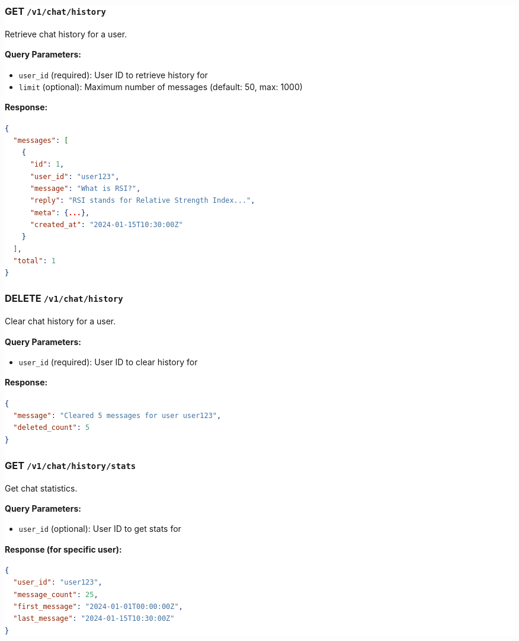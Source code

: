 ### GET `/v1/chat/history`
Retrieve chat history for a user.

**Query Parameters:**
- `user_id` (required): User ID to retrieve history for
- `limit` (optional): Maximum number of messages (default: 50, max: 1000)

**Response:**
```json
{
  "messages": [
    {
      "id": 1,
      "user_id": "user123",
      "message": "What is RSI?",
      "reply": "RSI stands for Relative Strength Index...",
      "meta": {...},
      "created_at": "2024-01-15T10:30:00Z"
    }
  ],
  "total": 1
}
```

### DELETE `/v1/chat/history`
Clear chat history for a user.

**Query Parameters:**
- `user_id` (required): User ID to clear history for

**Response:**
```json
{
  "message": "Cleared 5 messages for user user123",
  "deleted_count": 5
}
```

### GET `/v1/chat/history/stats`
Get chat statistics.

**Query Parameters:**
- `user_id` (optional): User ID to get stats for

**Response (for specific user):**
```json
{
  "user_id": "user123",
  "message_count": 25,
  "first_message": "2024-01-01T00:00:00Z",
  "last_message": "2024-01-15T10:30:00Z"
}
```
